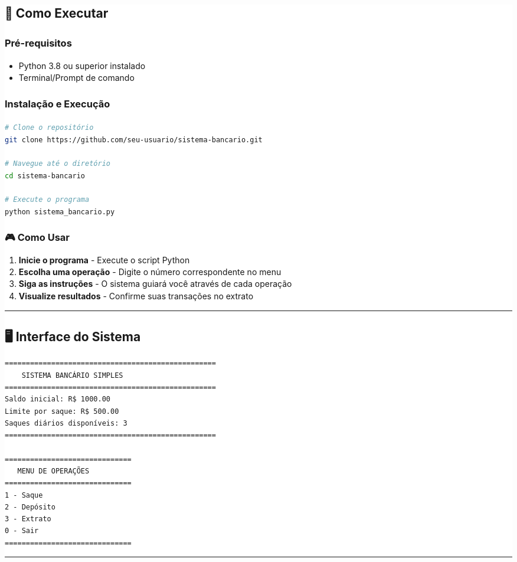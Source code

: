 
## 🚀 Como Executar

### Pré-requisitos
- Python 3.8 ou superior instalado
- Terminal/Prompt de comando

### Instalação e Execução

```bash
# Clone o repositório
git clone https://github.com/seu-usuario/sistema-bancario.git

# Navegue até o diretório
cd sistema-bancario

# Execute o programa
python sistema_bancario.py
```

### 🎮 Como Usar

1. **Inicie o programa** - Execute o script Python
2. **Escolha uma operação** - Digite o número correspondente no menu
3. **Siga as instruções** - O sistema guiará você através de cada operação
4. **Visualize resultados** - Confirme suas transações no extrato

---

## 🖥️ Interface do Sistema

```
==================================================
    SISTEMA BANCÁRIO SIMPLES
==================================================
Saldo inicial: R$ 1000.00
Limite por saque: R$ 500.00
Saques diários disponíveis: 3
==================================================

==============================
   MENU DE OPERAÇÕES
==============================
1 - Saque
2 - Depósito
3 - Extrato
0 - Sair
==============================
```

---
